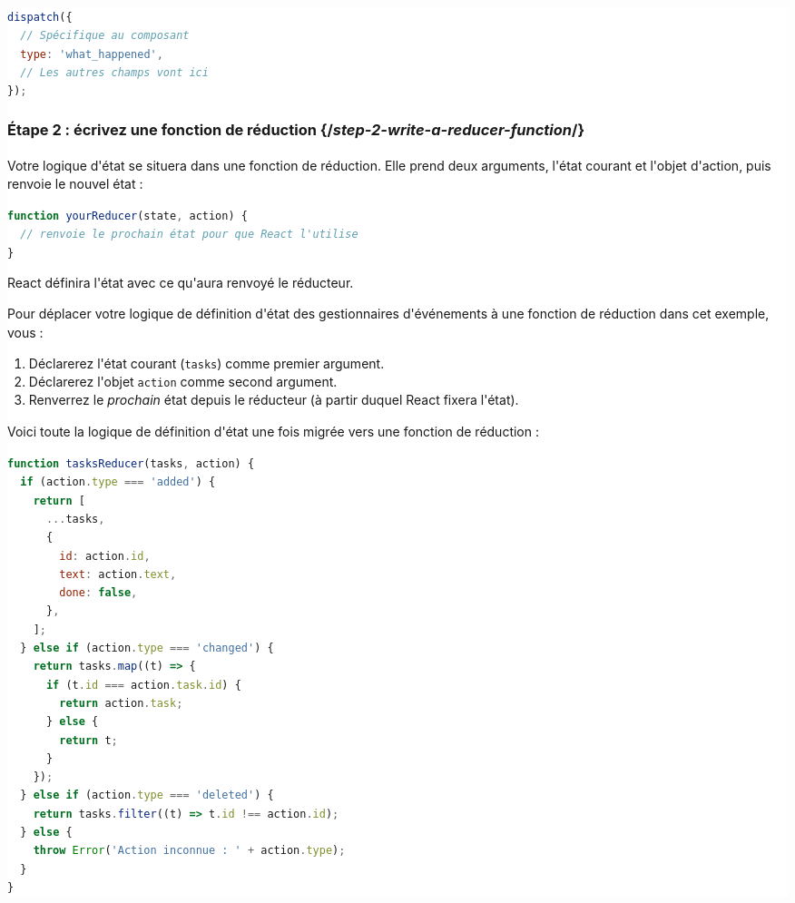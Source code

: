 ```js
dispatch({
  // Spécifique au composant
  type: 'what_happened',
  // Les autres champs vont ici
});
```

</Note>

### Étape 2 : écrivez une fonction de réduction {/*step-2-write-a-reducer-function*/}

Votre logique d'état se situera dans une fonction de réduction. Elle prend deux arguments, l'état courant et l'objet d'action, puis renvoie le nouvel état :

```js
function yourReducer(state, action) {
  // renvoie le prochain état pour que React l'utilise
}
```

React définira l'état avec ce qu'aura renvoyé le réducteur.

Pour déplacer votre logique de définition d'état des gestionnaires d'événements à une fonction de réduction dans cet exemple, vous :

1. Déclarerez l'état courant (`tasks`) comme premier argument.
2. Déclarerez l'objet `action` comme second argument.
3. Renverrez le _prochain_ état depuis le réducteur (à partir duquel React fixera l'état).

Voici toute la logique de définition d'état une fois migrée vers une fonction de réduction :

```js
function tasksReducer(tasks, action) {
  if (action.type === 'added') {
    return [
      ...tasks,
      {
        id: action.id,
        text: action.text,
        done: false,
      },
    ];
  } else if (action.type === 'changed') {
    return tasks.map((t) => {
      if (t.id === action.task.id) {
        return action.task;
      } else {
        return t;
      }
    });
  } else if (action.type === 'deleted') {
    return tasks.filter((t) => t.id !== action.id);
  } else {
    throw Error('Action inconnue : ' + action.type);
  }
}
```
